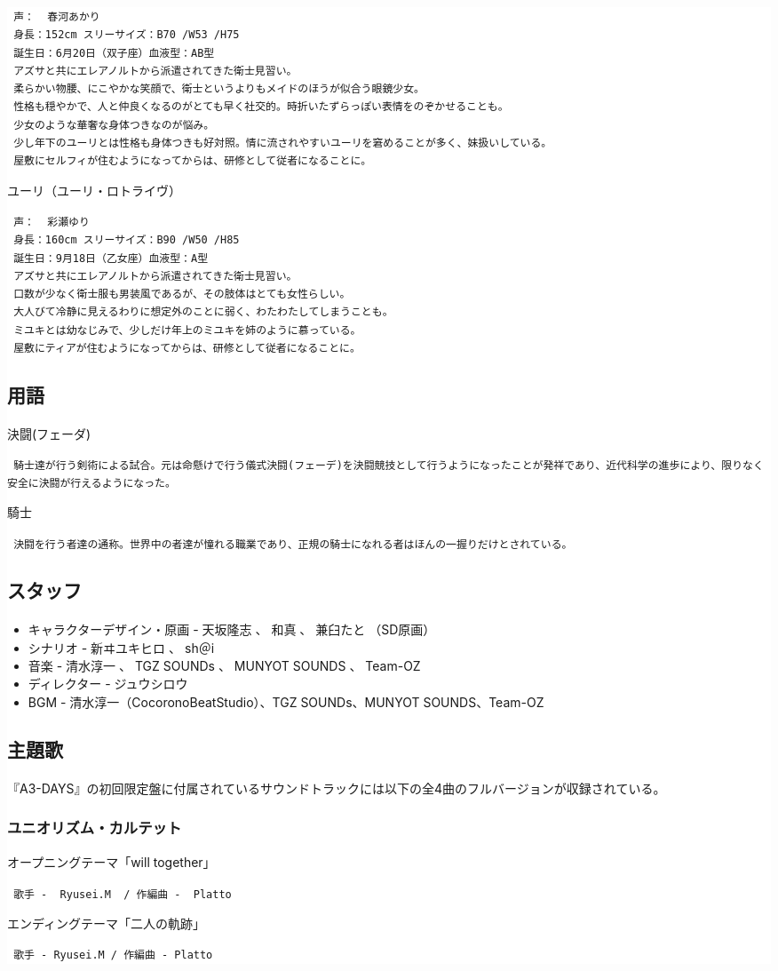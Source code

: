     声：  春河あかり 
     身長：152cm スリーサイズ：B70 /W53 /H75 
     誕生日：6月20日（双子座）血液型：AB型 
     アズサと共にエレアノルトから派遣されてきた衛士見習い。 
     柔らかい物腰、にこやかな笑顔で、衛士というよりもメイドのほうが似合う眼鏡少女。 
     性格も穏やかで、人と仲良くなるのがとても早く社交的。時折いたずらっぽい表情をのぞかせることも。 
     少女のような華奢な身体つきなのが悩み。 
     少し年下のユーリとは性格も身体つきも好対照。情に流されやすいユーリを窘めることが多く、妹扱いしている。 
     屋敷にセルフィが住むようになってからは、研修として従者になることに。 
ユーリ（ユーリ・ロトライヴ）

     声：  彩瀬ゆり 
     身長：160cm スリーサイズ：B90 /W50 /H85 
     誕生日：9月18日（乙女座）血液型：A型 
     アズサと共にエレアノルトから派遣されてきた衛士見習い。 
     口数が少なく衛士服も男装風であるが、その肢体はとても女性らしい。 
     大人びて冷静に見えるわりに想定外のことに弱く、わたわたしてしまうことも。 
     ミユキとは幼なじみで、少しだけ年上のミユキを姉のように慕っている。 
     屋敷にティアが住むようになってからは、研修として従者になることに。 

##  用語



決闘(フェーダ)

     騎士達が行う剣術による試合。元は命懸けで行う儀式決闘(フェーデ)を決闘競技として行うようになったことが発祥であり、近代科学の進歩により、限りなく安全に決闘が行えるようになった。 
騎士

     決闘を行う者達の通称。世界中の者達が憧れる職業であり、正規の騎士になれる者はほんの一握りだけとされている。 

##  スタッフ



  * キャラクターデザイン・原画 -  天坂隆志  、  和真  、  兼臼たと  （SD原画） 
  * シナリオ -  新ヰユキヒロ  、  sh＠i 
  * 音楽 -  清水淳一  、  TGZ SOUNDs  、  MUNYOT SOUNDS  、  Team-OZ 
  * ディレクター -  ジュウシロウ 
  * BGM - 清水淳一（CocoronoBeatStudio）、TGZ SOUNDs、MUNYOT SOUNDS、Team-OZ 

##  主題歌



『A3-DAYS』の初回限定盤に付属されているサウンドトラックには以下の全4曲のフルバージョンが収録されている。

###  ユニオリズム・カルテット



オープニングテーマ「will together」

     歌手 -  Ryusei.M  / 作編曲 -  Platto 
エンディングテーマ「二人の軌跡」

     歌手 - Ryusei.M / 作編曲 - Platto 
